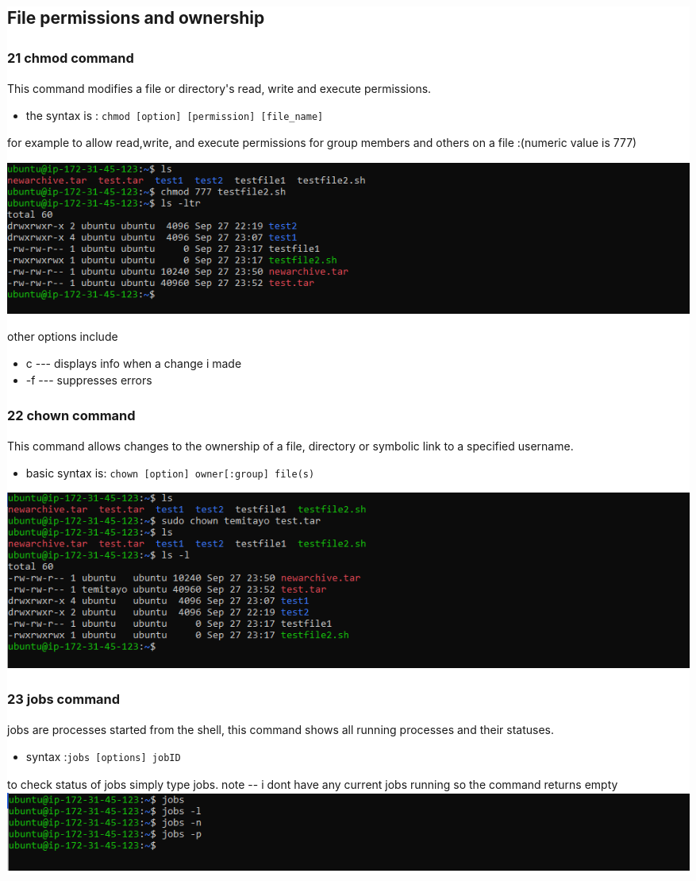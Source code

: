 ## File permissions and ownership

### 21 chmod command 
This command modifies a file or directory's read, write and execute permissions.

- the syntax is : `chmod [option] [permission] [file_name]`

for example to allow read,write, and execute permissions for group members and others on a file :(numeric value is 777)

![chmod command](./image/chmod%20command.jpg)

other options include 
- c --- displays info when a change i made 
- -f --- suppresses errors

### 22 chown command
This command allows changes to the ownership of a file, directory or symbolic link to a specified username.
- basic syntax is: `chown [option] owner[:group] file(s)`

![chown command](./image/chown%20command.jpg)

### 23 jobs command 
jobs are processes started from the shell, this command shows all running processes and their statuses. 

- syntax :`jobs [options] jobID`

to check status of jobs simply type jobs. 
note -- i dont have any current jobs running so the command returns empty 
![jobs command](./image/jobs%20command.jpg)
